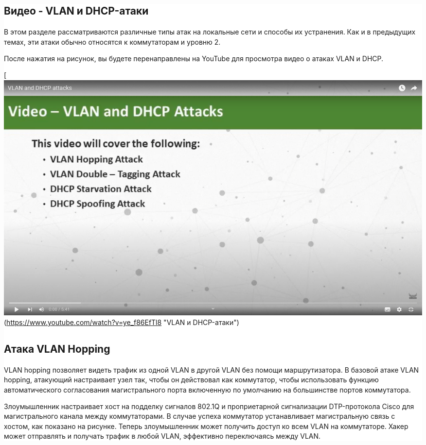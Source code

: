 
## Видео - VLAN и DHCP-атаки

В этом разделе рассматриваются различные типы атак на локальные сети и способы их устранения. Как и в предыдущих темах, эти атаки обычно относятся к коммутаторам и уровню 2.

После нажатия на рисунок, вы будете перенаправлены на YouTube для просмотра видео о атаках VLAN и DHCP.

[![VLAN и DHCP-атаки](./assets/10.5.1.png)(https://www.youtube.com/watch?v=ye_f86EfTl8 "VLAN и DHCP-атаки")


## Атака VLAN Hopping

VLAN hopping позволяет видеть трафик из одной VLAN в другой VLAN без помощи маршрутизатора. В базовой атаке VLAN hopping, атакующий настраивает узел так, чтобы он действовал как коммутатор, чтобы использовать функцию автоматического согласования магистрального порта включенную по умолчанию на большинстве портов коммутатора.

Злоумышленник настраивает хост на подделку сигналов 802.1Q и проприетарной сигнализации DTP-протокола Cisco для магистрального канала между коммутаторами. В случае успеха коммутатор устанавливает магистральную связь с хостом, как показано на рисунке. Теперь злоумышленник может получить доступ ко всем VLAN на коммутаторе. Хакер может отправлять и получать трафик в любой VLAN, эффективно переключаясь между VLAN.
